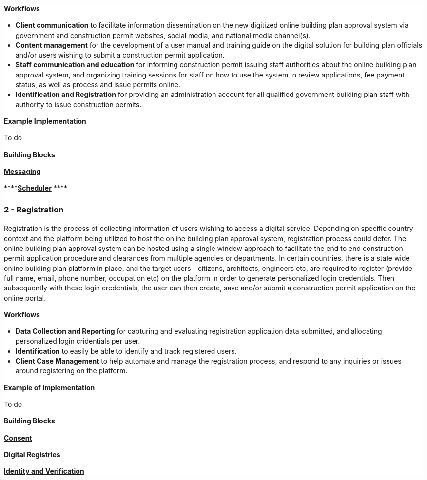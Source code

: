 **Workflows**

* **Client communication** to facilitate information dissemination on the new digitized online building plan approval system via government and construction permit websites, social media, and national media channel(s).&#x20;
* **Content management** for the development of a user manual and training guide on the digital solution for building plan officials and/or users wishing to submit a construction permit application.&#x20;
* **Staff communication and education** for informing construction permit issuing staff authorities about the online building plan approval system, and organizing training sessions for staff on how to use the system to review applications, fee payment status, as well as process and issue permits online. &#x20;
* **Identification and Registration** for providing an administration account for all qualified government building plan staff with authority to issue construction permits.&#x20;

**Example Implementation**

To do

**Building Blocks**

[**Messaging**](https://govstack.gitbook.io/bb-messaging/)

****[**Scheduler**](https://govstack.gitbook.io/specification/building-blocks/scheduler) ****&#x20;

### 2 - Registration

Registration is the process of collecting information of users wishing to access a digital service. Depending on specific country context and the platform being utilized to host the online building plan approval system, registration process could defer. The online building plan approval system can be hosted using a single window approach to facilitate the end to end construction permit application procedure and clearances from multiple agencies or departments. In certain countries, there is a state wide online building plan platform in place, and the target users - citizens, architects, engineers etc, are required to register (provide full name, email, phone number, occupation etc) on the platform in order to generate personalized login credentials. Then subsequently with these login credentials, the user can then create, save and/or submit a construction permit application on the online portal.&#x20;

**Workflows**

* **Data Collection and Reporting** for capturing and evaluating registration application data submitted, and allocating personalized login cridentials per user.
* **Identification** to easily be able to identify and track registered users.
* **Client Case Management** to help automate and manage the registration process, and respond to any inquiries or issues around registering on the platform.&#x20;

**Example of Implementation**

To do

**Building Blocks**

****[**Consent**](https://govstack.gitbook.io/bb-consent/)****

****[**Digital Registries**](https://govstack.gitbook.io/bb-digital-registries)****

****[**Identity and Verification**](https://govstack.gitbook.io/bb-identity/)****
